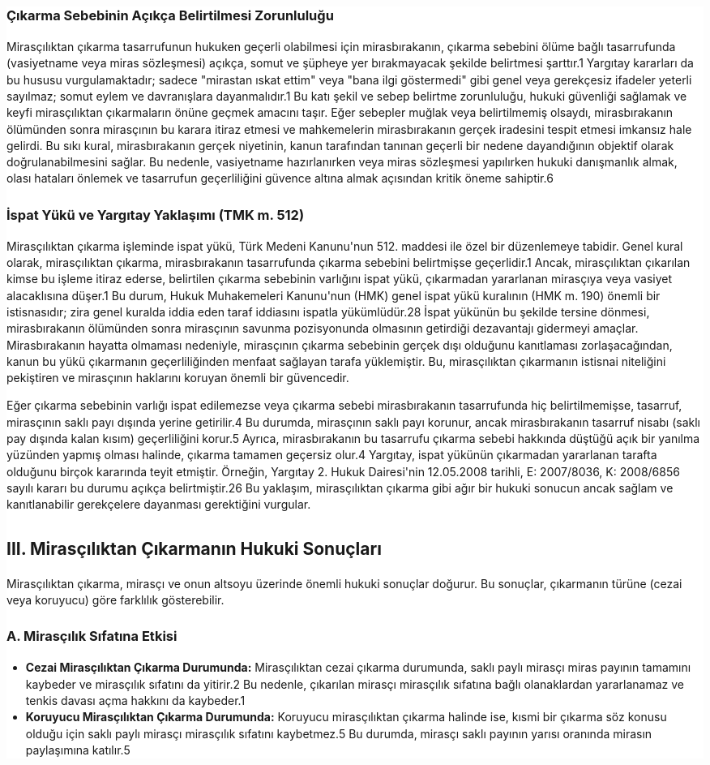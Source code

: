 ### **Çıkarma Sebebinin Açıkça Belirtilmesi Zorunluluğu**

Mirasçılıktan çıkarma tasarrufunun hukuken geçerli olabilmesi için mirasbırakanın, çıkarma sebebini ölüme bağlı tasarrufunda (vasiyetname veya miras sözleşmesi) açıkça, somut ve şüpheye yer bırakmayacak şekilde belirtmesi şarttır.1 Yargıtay kararları da bu hususu vurgulamaktadır; sadece "mirastan ıskat ettim" veya "bana ilgi göstermedi" gibi genel veya gerekçesiz ifadeler yeterli sayılmaz; somut eylem ve davranışlara dayanmalıdır.1 Bu katı şekil ve sebep belirtme zorunluluğu, hukuki güvenliği sağlamak ve keyfi mirasçılıktan çıkarmaların önüne geçmek amacını taşır. Eğer sebepler muğlak veya belirtilmemiş olsaydı, mirasbırakanın ölümünden sonra mirasçının bu karara itiraz etmesi ve mahkemelerin mirasbırakanın gerçek iradesini tespit etmesi imkansız hale gelirdi. Bu sıkı kural, mirasbırakanın gerçek niyetinin, kanun tarafından tanınan geçerli bir nedene dayandığının objektif olarak doğrulanabilmesini sağlar. Bu nedenle, vasiyetname hazırlanırken veya miras sözleşmesi yapılırken hukuki danışmanlık almak, olası hataları önlemek ve tasarrufun geçerliliğini güvence altına almak açısından kritik öneme sahiptir.6

### **İspat Yükü ve Yargıtay Yaklaşımı (TMK m. 512\)**

Mirasçılıktan çıkarma işleminde ispat yükü, Türk Medeni Kanunu'nun 512\. maddesi ile özel bir düzenlemeye tabidir. Genel kural olarak, mirasçılıktan çıkarma, mirasbırakanın tasarrufunda çıkarma sebebini belirtmişse geçerlidir.1 Ancak, mirasçılıktan çıkarılan kimse bu işleme itiraz ederse, belirtilen çıkarma sebebinin varlığını ispat yükü, çıkarmadan yararlanan mirasçıya veya vasiyet alacaklısına düşer.1 Bu durum, Hukuk Muhakemeleri Kanunu'nun (HMK) genel ispat yükü kuralının (HMK m. 190\) önemli bir istisnasıdır; zira genel kuralda iddia eden taraf iddiasını ispatla yükümlüdür.28 İspat yükünün bu şekilde tersine dönmesi, mirasbırakanın ölümünden sonra mirasçının savunma pozisyonunda olmasının getirdiği dezavantajı gidermeyi amaçlar. Mirasbırakanın hayatta olmaması nedeniyle, mirasçının çıkarma sebebinin gerçek dışı olduğunu kanıtlaması zorlaşacağından, kanun bu yükü çıkarmanın geçerliliğinden menfaat sağlayan tarafa yüklemiştir. Bu, mirasçılıktan çıkarmanın istisnai niteliğini pekiştiren ve mirasçının haklarını koruyan önemli bir güvencedir.

Eğer çıkarma sebebinin varlığı ispat edilemezse veya çıkarma sebebi mirasbırakanın tasarrufunda hiç belirtilmemişse, tasarruf, mirasçının saklı payı dışında yerine getirilir.4 Bu durumda, mirasçının saklı payı korunur, ancak mirasbırakanın tasarruf nisabı (saklı pay dışında kalan kısım) geçerliliğini korur.5 Ayrıca, mirasbırakanın bu tasarrufu çıkarma sebebi hakkında düştüğü açık bir yanılma yüzünden yapmış olması halinde, çıkarma tamamen geçersiz olur.4 Yargıtay, ispat yükünün çıkarmadan yararlanan tarafta olduğunu birçok kararında teyit etmiştir. Örneğin, Yargıtay 2\. Hukuk Dairesi'nin 12.05.2008 tarihli, E: 2007/8036, K: 2008/6856 sayılı kararı bu durumu açıkça belirtmiştir.26 Bu yaklaşım, mirasçılıktan çıkarma gibi ağır bir hukuki sonucun ancak sağlam ve kanıtlanabilir gerekçelere dayanması gerektiğini vurgular.

## **III. Mirasçılıktan Çıkarmanın Hukuki Sonuçları**

Mirasçılıktan çıkarma, mirasçı ve onun altsoyu üzerinde önemli hukuki sonuçlar doğurur. Bu sonuçlar, çıkarmanın türüne (cezai veya koruyucu) göre farklılık gösterebilir.

### **A. Mirasçılık Sıfatına Etkisi**

* **Cezai Mirasçılıktan Çıkarma Durumunda:** Mirasçılıktan cezai çıkarma durumunda, saklı paylı mirasçı miras payının tamamını kaybeder ve mirasçılık sıfatını da yitirir.2 Bu nedenle, çıkarılan mirasçı mirasçılık sıfatına bağlı olanaklardan yararlanamaz ve tenkis davası açma hakkını da kaybeder.1  
* **Koruyucu Mirasçılıktan Çıkarma Durumunda:** Koruyucu mirasçılıktan çıkarma halinde ise, kısmi bir çıkarma söz konusu olduğu için saklı paylı mirasçı mirasçılık sıfatını kaybetmez.5 Bu durumda, mirasçı saklı payının yarısı oranında mirasın paylaşımına katılır.5
